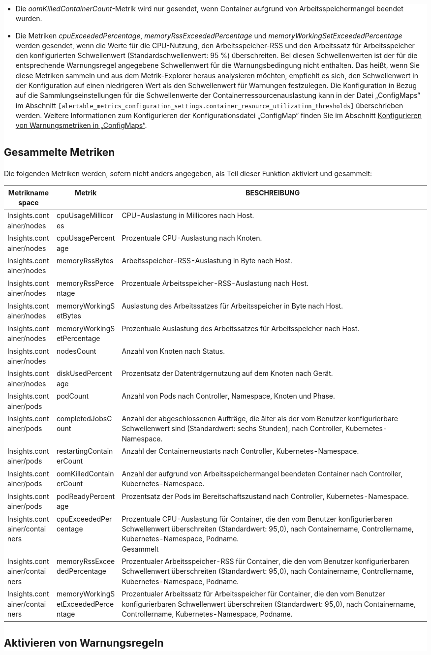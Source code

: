 * Die *oomKilledContainerCount*-Metrik wird nur gesendet, wenn Container aufgrund von Arbeitsspeichermangel beendet wurden.

* Die Metriken *cpuExceededPercentage*, *memoryRssExceededPercentage* und *memoryWorkingSetExceededPercentage* werden gesendet, wenn die Werte für die CPU-Nutzung, den Arbeitsspeicher-RSS und den Arbeitssatz für Arbeitsspeicher den konfigurierten Schwellenwert (Standardschwellenwert: 95 %) überschreiten. Bei diesen Schwellenwerten ist der für die entsprechende Warnungsregel angegebene Schwellenwert für die Warnungsbedingung nicht enthalten. Das heißt, wenn Sie diese Metriken sammeln und aus dem [Metrik-Explorer](../platform/metrics-getting-started.md) heraus analysieren möchten, empfiehlt es sich, den Schwellenwert in der Konfiguration auf einen niedrigeren Wert als den Schwellenwert für Warnungen festzulegen. Die Konfiguration in Bezug auf die Sammlungseinstellungen für die Schwellenwerte der Containerressourcenauslastung kann in der Datei „ConfigMaps“ im Abschnitt `[alertable_metrics_configuration_settings.container_resource_utilization_thresholds]` überschrieben werden. Weitere Informationen zum Konfigurieren der Konfigurationsdatei „ConfigMap“ finden Sie im Abschnitt [Konfigurieren von Warnungsmetriken in „ConfigMaps“](#configure-alertable-metrics-in-configmaps).

## <a name="metrics-collected"></a>Gesammelte Metriken

Die folgenden Metriken werden, sofern nicht anders angegeben, als Teil dieser Funktion aktiviert und gesammelt:

|Metriknamespace |Metrik |BESCHREIBUNG |
|---------|----|------------|
|Insights.container/nodes |cpuUsageMillicores |CPU-Auslastung in Millicores nach Host.|
|Insights.container/nodes |cpuUsagePercentage |Prozentuale CPU-Auslastung nach Knoten.|
|Insights.container/nodes |memoryRssBytes |Arbeitsspeicher-RSS-Auslastung in Byte nach Host.|
|Insights.container/nodes |memoryRssPercentage |Prozentuale Arbeitsspeicher-RSS-Auslastung nach Host.|
|Insights.container/nodes |memoryWorkingSetBytes |Auslastung des Arbeitssatzes für Arbeitsspeicher in Byte nach Host.|
|Insights.container/nodes |memoryWorkingSetPercentage |Prozentuale Auslastung des Arbeitssatzes für Arbeitsspeicher nach Host.|
|Insights.container/nodes |nodesCount |Anzahl von Knoten nach Status.|
|Insights.container/nodes |diskUsedPercentage |Prozentsatz der Datenträgernutzung auf dem Knoten nach Gerät.|
|Insights.container/pods |podCount |Anzahl von Pods nach Controller, Namespace, Knoten und Phase.|
|Insights.container/pods |completedJobsCount |Anzahl der abgeschlossenen Aufträge, die älter als der vom Benutzer konfigurierbare Schwellenwert sind (Standardwert: sechs Stunden), nach Controller, Kubernetes-Namespace. |
|Insights.container/pods |restartingContainerCount |Anzahl der Containerneustarts nach Controller, Kubernetes-Namespace.|
|Insights.container/pods |oomKilledContainerCount |Anzahl der aufgrund von Arbeitsspeichermangel beendeten Container nach Controller, Kubernetes-Namespace.|
|Insights.container/pods |podReadyPercentage |Prozentsatz der Pods im Bereitschaftszustand nach Controller, Kubernetes-Namespace.|
|Insights.container/containers |cpuExceededPercentage |Prozentuale CPU-Auslastung für Container, die den vom Benutzer konfigurierbaren Schwellenwert überschreiten (Standardwert: 95,0), nach Containername, Controllername, Kubernetes-Namespace, Podname.<br> Gesammelt  |
|Insights.container/containers |memoryRssExceededPercentage |Prozentualer Arbeitsspeicher-RSS für Container, die den vom Benutzer konfigurierbaren Schwellenwert überschreiten (Standardwert: 95,0), nach Containername, Controllername, Kubernetes-Namespace, Podname.|
|Insights.container/containers |memoryWorkingSetExceededPercentage |Prozentualer Arbeitssatz für Arbeitsspeicher für Container, die den vom Benutzer konfigurierbaren Schwellenwert überschreiten (Standardwert: 95,0), nach Containername, Controllername, Kubernetes-Namespace, Podname.|

## <a name="enable-alert-rules"></a>Aktivieren von Warnungsregeln
